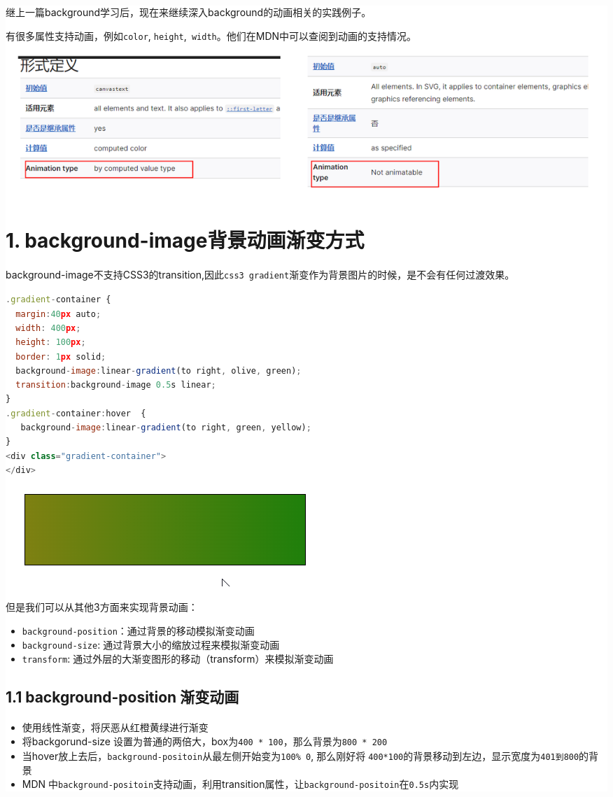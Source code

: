 继上一篇background学习后，现在来继续深入background的动画相关的实践例子。<br>

有很多属性支持动画，例如`color`, `height`,` width`。他们在MDN中可以查阅到动画的支持情况。<br>
![Alt text](../assets/background2/image.png)<br>

# 1. background-image背景动画渐变方式
background-image不支持CSS3的transition,因此`css3 gradient`渐变作为背景图片的时候，是不会有任何过渡效果。<br>
```javascript
.gradient-container {
  margin:40px auto;
  width: 400px;
  height: 100px;
  border: 1px solid;
  background-image:linear-gradient(to right, olive, green);
  transition:background-image 0.5s linear;
}
.gradient-container:hover  {
   background-image:linear-gradient(to right, green, yellow);
}
<div class="gradient-container">
</div>
```
![Alt text](../assets/background2/1689560272.gif)<br>

但是我们可以从其他3方面来实现背景动画：<br>
- `background-position`：通过背景的移动模拟渐变动画
- `background-size`: 通过背景大小的缩放过程来模拟渐变动画
- `transform`: 通过外层的大渐变图形的移动（transform）来模拟渐变动画<br>

## 1.1 background-position 渐变动画

- 使用线性渐变，将厌恶从红橙黄绿进行渐变
- 将backgorund-size 设置为普通的两倍大，box为`400 * 100`，那么背景为`800 * 200`
- 当hover放上去后，`background-positoin`从最左侧开始变为`100% 0`, 那么刚好将 `400*100`的背景移动到左边，显示宽度为`401到800`的背景
- MDN 中`background-positoin`支持动画，利用transition属性，让`background-positoin`在`0.5s`内实现<br>

